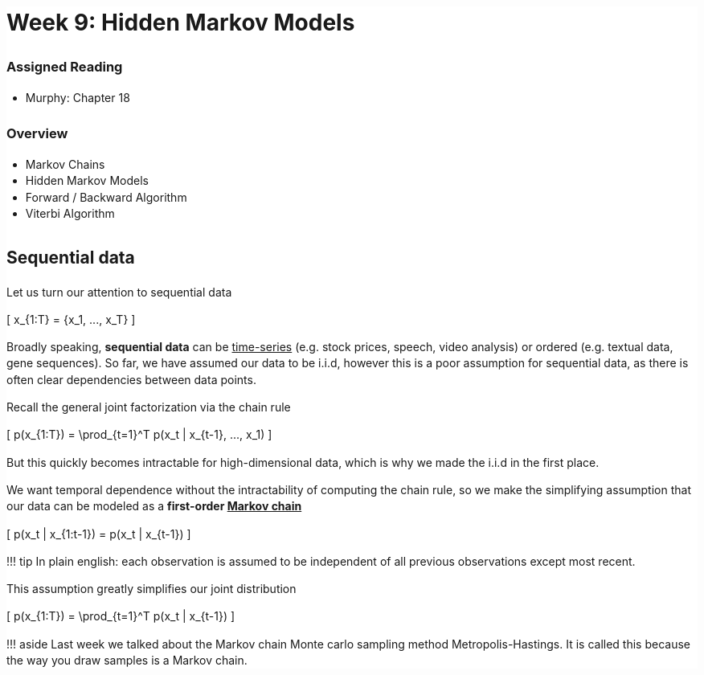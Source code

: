 # Week 9: Hidden Markov Models

### Assigned Reading

- Murphy: Chapter 18

### Overview

- Markov Chains
- Hidden Markov Models
- Forward / Backward Algorithm
- Viterbi Algorithm

## Sequential data

Let us turn our attention to sequential data

\[
x_{1:T} = \{x_1, ..., x_T\}
\]

Broadly speaking, **sequential data** can be [time-series](https://en.wikipedia.org/wiki/Time_series) (e.g. stock prices, speech, video analysis) or ordered (e.g. textual data, gene sequences). So far, we have assumed our data to be i.i.d, however this is a poor assumption for sequential data, as there is often clear dependencies between data points.

Recall the general joint factorization via the chain rule

\[
p(x_{1:T}) = \prod_{t=1}^T p(x_t | x_{t-1}, ..., x_1)
\]

But this quickly becomes intractable for high-dimensional data, which is why we made the i.i.d in the first place.

We want temporal dependence without the intractability of computing the chain rule, so we make the simplifying assumption that our data can be modeled as a **first-order [Markov chain](https://en.wikipedia.org/wiki/Markov_chain)**

\[
p(x_t | x_{1:t-1}) = p(x_t | x_{t-1})
\]

!!! tip
    In plain english: each observation is assumed to be independent of all previous observations except most recent.

This assumption greatly simplifies our joint distribution

\[
p(x_{1:T}) = \prod_{t=1}^T p(x_t | x_{t-1})
\]

!!! aside
    Last week we talked about the Markov chain Monte carlo sampling method Metropolis-Hastings. It is called this because the way you draw samples is a Markov chain.
